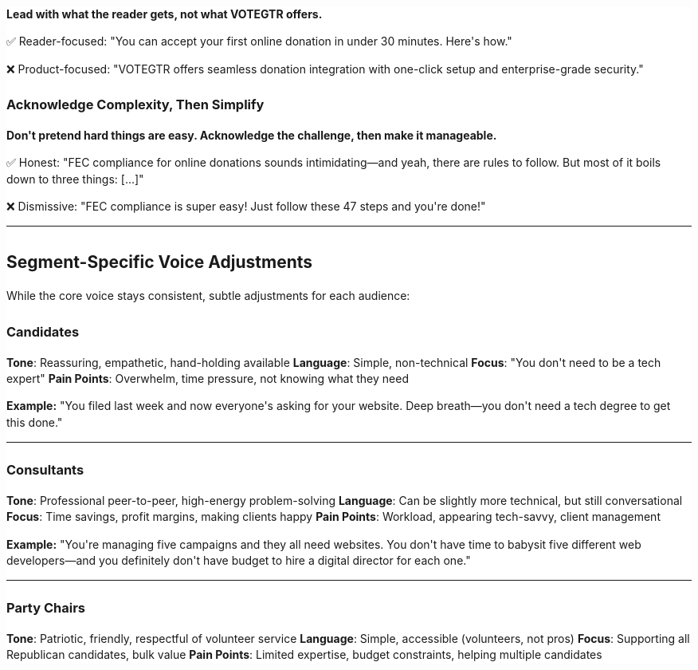**Lead with what the reader gets, not what VOTEGTR offers.**

✅ Reader-focused:
"You can accept your first online donation in under 30 minutes. Here's how."

❌ Product-focused:
"VOTEGTR offers seamless donation integration with one-click setup and enterprise-grade security."

### Acknowledge Complexity, Then Simplify

**Don't pretend hard things are easy. Acknowledge the challenge, then make it manageable.**

✅ Honest:
"FEC compliance for online donations sounds intimidating—and yeah, there are rules to follow. But most of it boils down to three things: [...]"

❌ Dismissive:
"FEC compliance is super easy! Just follow these 47 steps and you're done!"

---

## Segment-Specific Voice Adjustments

While the core voice stays consistent, subtle adjustments for each audience:

### Candidates

**Tone**: Reassuring, empathetic, hand-holding available
**Language**: Simple, non-technical
**Focus**: "You don't need to be a tech expert"
**Pain Points**: Overwhelm, time pressure, not knowing what they need

**Example:**
"You filed last week and now everyone's asking for your website. Deep breath—you don't need a tech degree to get this done."

---

### Consultants

**Tone**: Professional peer-to-peer, high-energy problem-solving
**Language**: Can be slightly more technical, but still conversational
**Focus**: Time savings, profit margins, making clients happy
**Pain Points**: Workload, appearing tech-savvy, client management

**Example:**
"You're managing five campaigns and they all need websites. You don't have time to babysit five different web developers—and you definitely don't have budget to hire a digital director for each one."

---

### Party Chairs

**Tone**: Patriotic, friendly, respectful of volunteer service
**Language**: Simple, accessible (volunteers, not pros)
**Focus**: Supporting all Republican candidates, bulk value
**Pain Points**: Limited expertise, budget constraints, helping multiple candidates
